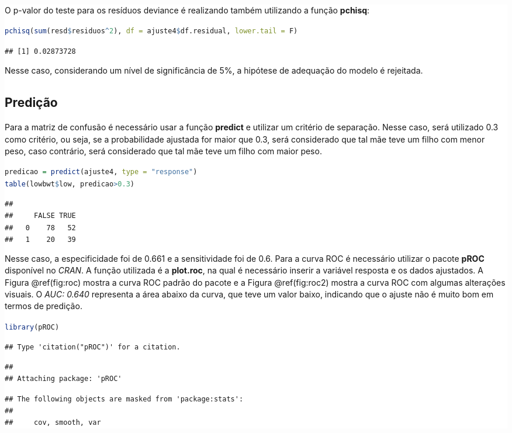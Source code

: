 O p-valor do teste para os resíduos deviance é realizando também utilizando a função **pchisq**:


```r
pchisq(sum(resd$residuos^2), df = ajuste4$df.residual, lower.tail = F)
```

```
## [1] 0.02873728
```

Nesse caso, considerando um nível de significância de 5\%, a hipótese de adequação do modelo é rejeitada.

## Predição

Para a matriz de confusão é necessário usar a função **predict** e utilizar um critério de separação. Nesse caso, será utilizado 0.3 como critério, ou seja, se a probabilidade ajustada for maior que 0.3, será considerado que tal mãe teve um filho com menor peso, caso contrário, será considerado que tal mãe teve um filho com maior peso.


```r
predicao = predict(ajuste4, type = "response")
table(lowbwt$low, predicao>0.3)
```

```
##    
##     FALSE TRUE
##   0    78   52
##   1    20   39
```

Nesse caso, a especificidade foi de 0.661 e a sensitividade foi de 0.6. Para a curva ROC é necessário utilizar o pacote **pROC** disponível no *CRAN*. A função utilizada é a **plot.roc**, na qual é necessário inserir a variável resposta e os dados ajustados. A Figura \@ref(fig:roc) mostra a curva ROC padrão do pacote e a Figura \@ref(fig:roc2) mostra a curva ROC com algumas alterações visuais. O *AUC: 0.640* representa a área abaixo da curva, que teve um valor baixo, indicando que o ajuste não é muito bom em termos de predição.

```r
library(pROC)
```

```
## Type 'citation("pROC")' for a citation.
```

```
## 
## Attaching package: 'pROC'
```

```
## The following objects are masked from 'package:stats':
## 
##     cov, smooth, var
```
